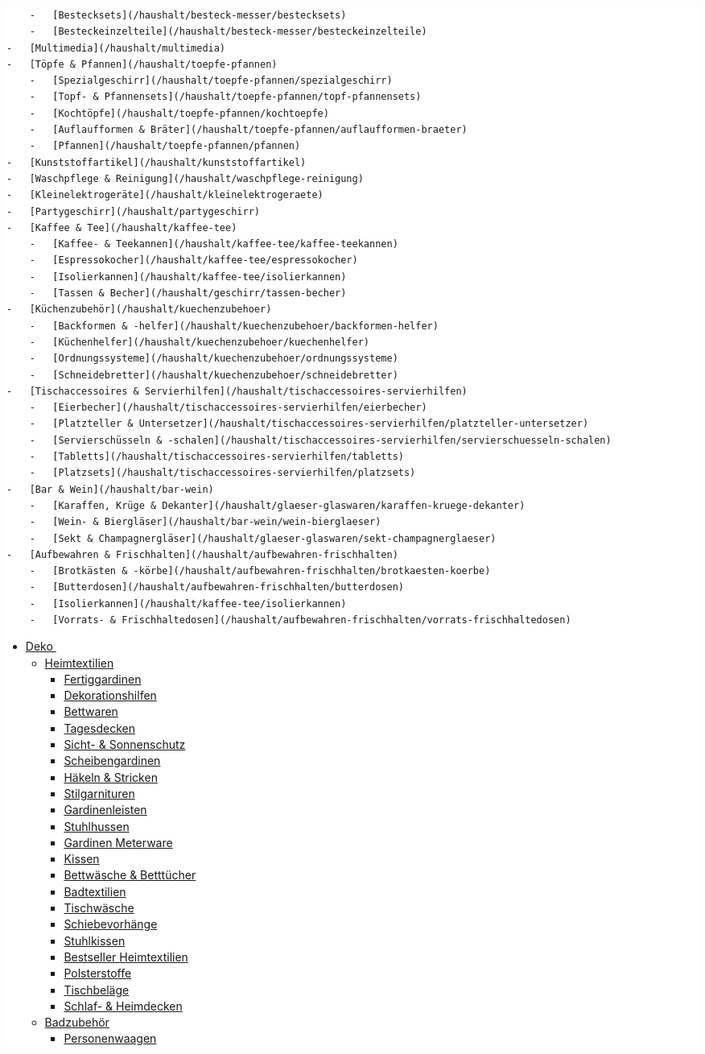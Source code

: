         -   [Bestecksets](/haushalt/besteck-messer/bestecksets)
        -   [Besteckeinzelteile](/haushalt/besteck-messer/besteckeinzelteile)
    -   [Multimedia](/haushalt/multimedia)
    -   [Töpfe & Pfannen](/haushalt/toepfe-pfannen)
        -   [Spezialgeschirr](/haushalt/toepfe-pfannen/spezialgeschirr)
        -   [Topf- & Pfannensets](/haushalt/toepfe-pfannen/topf-pfannensets)
        -   [Kochtöpfe](/haushalt/toepfe-pfannen/kochtoepfe)
        -   [Auflaufformen & Bräter](/haushalt/toepfe-pfannen/auflaufformen-braeter)
        -   [Pfannen](/haushalt/toepfe-pfannen/pfannen)
    -   [Kunststoffartikel](/haushalt/kunststoffartikel)
    -   [Waschpflege & Reinigung](/haushalt/waschpflege-reinigung)
    -   [Kleinelektrogeräte](/haushalt/kleinelektrogeraete)
    -   [Partygeschirr](/haushalt/partygeschirr)
    -   [Kaffee & Tee](/haushalt/kaffee-tee)
        -   [Kaffee- & Teekannen](/haushalt/kaffee-tee/kaffee-teekannen)
        -   [Espressokocher](/haushalt/kaffee-tee/espressokocher)
        -   [Isolierkannen](/haushalt/kaffee-tee/isolierkannen)
        -   [Tassen & Becher](/haushalt/geschirr/tassen-becher)
    -   [Küchenzubehör](/haushalt/kuechenzubehoer)
        -   [Backformen & -helfer](/haushalt/kuechenzubehoer/backformen-helfer)
        -   [Küchenhelfer](/haushalt/kuechenzubehoer/kuechenhelfer)
        -   [Ordnungssysteme](/haushalt/kuechenzubehoer/ordnungssysteme)
        -   [Schneidebretter](/haushalt/kuechenzubehoer/schneidebretter)
    -   [Tischaccessoires & Servierhilfen](/haushalt/tischaccessoires-servierhilfen)
        -   [Eierbecher](/haushalt/tischaccessoires-servierhilfen/eierbecher)
        -   [Platzteller & Untersetzer](/haushalt/tischaccessoires-servierhilfen/platzteller-untersetzer)
        -   [Servierschüsseln & -schalen](/haushalt/tischaccessoires-servierhilfen/servierschuesseln-schalen)
        -   [Tabletts](/haushalt/tischaccessoires-servierhilfen/tabletts)
        -   [Platzsets](/haushalt/tischaccessoires-servierhilfen/platzsets)
    -   [Bar & Wein](/haushalt/bar-wein)
        -   [Karaffen, Krüge & Dekanter](/haushalt/glaeser-glaswaren/karaffen-kruege-dekanter)
        -   [Wein- & Biergläser](/haushalt/bar-wein/wein-bierglaeser)
        -   [Sekt & Champagnergläser](/haushalt/glaeser-glaswaren/sekt-champagnerglaeser)
    -   [Aufbewahren & Frischhalten](/haushalt/aufbewahren-frischhalten)
        -   [Brotkästen & -körbe](/haushalt/aufbewahren-frischhalten/brotkaesten-koerbe)
        -   [Butterdosen](/haushalt/aufbewahren-frischhalten/butterdosen)
        -   [Isolierkannen](/haushalt/kaffee-tee/isolierkannen)
        -   [Vorrats- & Frischhaltedosen](/haushalt/aufbewahren-frischhalten/vorrats-frischhaltedosen)
-   [Deko ](/deko)
    -   [Heimtextilien](/deko/heimtextilien)
        -   [Fertiggardinen](/deko/heimtextilien/fertiggardinen)
        -   [Dekorationshilfen](/deko/heimtextilien/dekorationshilfen)
        -   [Bettwaren](/deko/heimtextilien/bettwaren)
        -   [Tagesdecken](/deko/heimtextilien/tagesdecken)
        -   [Sicht- & Sonnenschutz](/deko/heimtextilien/sicht-sonnenschutz)
        -   [Scheibengardinen](/deko/heimtextilien/scheibengardinen)
        -   [Häkeln & Stricken](/deko/heimtextilien/haekeln-stricken)
        -   [Stilgarnituren](/deko/heimtextilien/stilgarnituren)
        -   [Gardinenleisten](/deko/heimtextilien/gardinenleisten)
        -   [Stuhlhussen](/deko/heimtextilien/stuhlhussen)
        -   [Gardinen Meterware](/deko/heimtextilien/gardinen-meterware)
        -   [Kissen](/deko/heimtextilien/kissen)
        -   [Bettwäsche & Betttücher](/deko/heimtextilien/bettwaesche-betttuecher)
        -   [Badtextilien](/deko/heimtextilien/badtextilien)
        -   [Tischwäsche](/deko/heimtextilien/tischwaesche)
        -   [Schiebevorhänge](/deko/heimtextilien/schiebevorhaenge)
        -   [Stuhlkissen](/deko/heimtextilien/stuhlkissen)
        -   [Bestseller Heimtextilien](/deko/heimtextilien/bestseller-heimtextilien)
        -   [Polsterstoffe](/deko/heimtextilien/polsterstoffe)
        -   [Tischbeläge](/deko/heimtextilien/tischbelaege)
        -   [Schlaf- & Heimdecken](/deko/heimtextilien/schlaf-heimdecken)
    -   [Badzubehör](/deko/badzubehoer)
        -   [Personenwaagen](/deko/badzubehoer/personenwaagen)